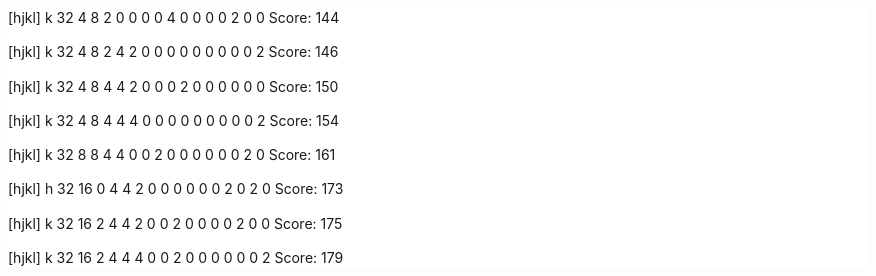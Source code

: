 [hjkl] k
32 4 8 2 
0 0 0 0 
4 0 0 0 
0 2 0 0 
Score: 144

[hjkl] k
32 4 8 2 
4 2 0 0 
0 0 0 0 
0 0 0 2 
Score: 146

[hjkl] k
32 4 8 4 
4 2 0 0 
0 2 0 0 
0 0 0 0 
Score: 150

[hjkl] k
32 4 8 4 
4 4 0 0 
0 0 0 0 
0 0 0 2 
Score: 154

[hjkl] k
32 8 8 4 
4 0 0 2 
0 0 0 0 
0 0 2 0 
Score: 161

[hjkl] h
32 16 0 4 
4 2 0 0 
0 0 0 0 
2 0 2 0 
Score: 173

[hjkl] k
32 16 2 4 
4 2 0 0 
2 0 0 0 
0 2 0 0 
Score: 175

[hjkl] k
32 16 2 4 
4 4 0 0 
2 0 0 0 
0 0 0 2 
Score: 179
